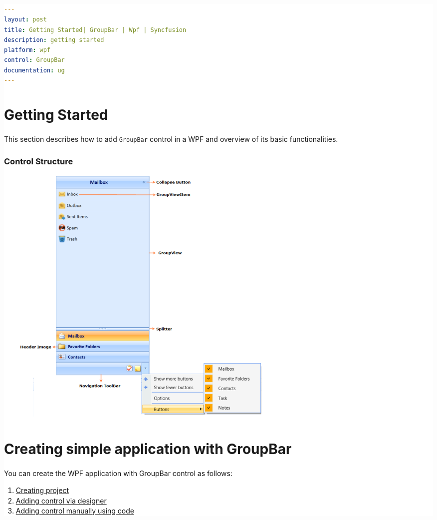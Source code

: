 ```yaml
---
layout: post
title: Getting Started| GroupBar | Wpf | Syncfusion
description: getting started
platform: wpf
control: GroupBar
documentation: ug
---
```


# Getting Started

This section describes how to add `GroupBar` control in a WPF and overview of its basic functionalities.

### Control Structure

![](Getting-Started_images/Getting-Started_img1.png)

# Creating simple application with GroupBar

You can create the WPF application with GroupBar control as follows:

1. [Creating project](#creating-the-project)
2. [Adding control via designer](#adding-control-via-designer)
3. [Adding control manually using code](#adding-control-manually-using-code)
